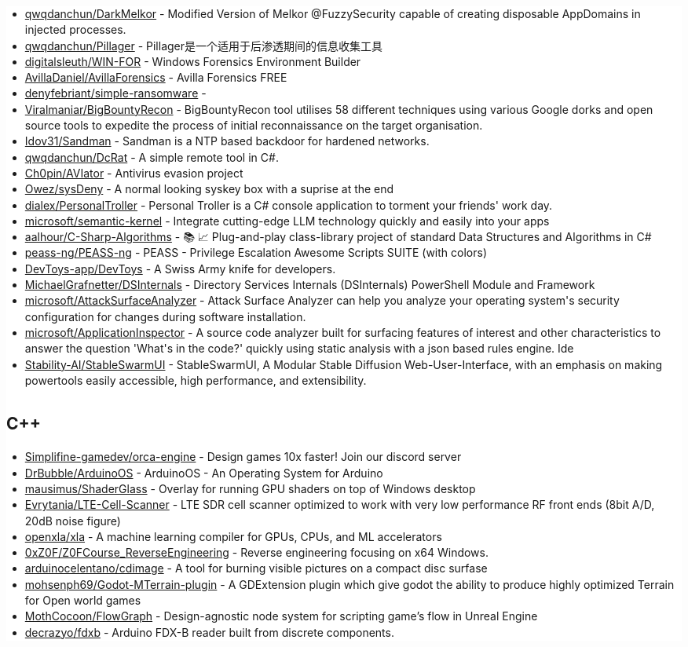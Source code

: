 - [qwqdanchun/DarkMelkor](https://github.com/qwqdanchun/DarkMelkor) - Modified Version of Melkor @FuzzySecurity capable of creating disposable AppDomains in injected processes.
- [qwqdanchun/Pillager](https://github.com/qwqdanchun/Pillager) - Pillager是一个适用于后渗透期间的信息收集工具
- [digitalsleuth/WIN-FOR](https://github.com/digitalsleuth/WIN-FOR) - Windows Forensics Environment Builder
- [AvillaDaniel/AvillaForensics](https://github.com/AvillaDaniel/AvillaForensics) - Avilla Forensics FREE
- [denyfebriant/simple-ransomware](https://github.com/denyfebriant/simple-ransomware) - 
- [Viralmaniar/BigBountyRecon](https://github.com/Viralmaniar/BigBountyRecon) - BigBountyRecon tool utilises 58 different techniques using various Google dorks and open source tools to expedite the process of initial reconnaissance on the target organisation.
- [Idov31/Sandman](https://github.com/Idov31/Sandman) - Sandman is a NTP based backdoor for hardened networks.
- [qwqdanchun/DcRat](https://github.com/qwqdanchun/DcRat) - A simple remote tool in C#.
- [Ch0pin/AVIator](https://github.com/Ch0pin/AVIator) - Antivirus evasion project
- [Owez/sysDeny](https://github.com/Owez/sysDeny) - A normal looking syskey box with a suprise at the end
- [dialex/PersonalTroller](https://github.com/dialex/PersonalTroller) - Personal Troller is a C# console application to torment your friends' work day.
- [microsoft/semantic-kernel](https://github.com/microsoft/semantic-kernel) - Integrate cutting-edge LLM technology quickly and easily into your apps
- [aalhour/C-Sharp-Algorithms](https://github.com/aalhour/C-Sharp-Algorithms) - :books: :chart_with_upwards_trend: Plug-and-play class-library project of standard Data Structures and Algorithms in C#
- [peass-ng/PEASS-ng](https://github.com/peass-ng/PEASS-ng) - PEASS - Privilege Escalation Awesome Scripts SUITE (with colors)
- [DevToys-app/DevToys](https://github.com/DevToys-app/DevToys) - A Swiss Army knife for developers.
- [MichaelGrafnetter/DSInternals](https://github.com/MichaelGrafnetter/DSInternals) - Directory Services Internals (DSInternals) PowerShell Module and Framework
- [microsoft/AttackSurfaceAnalyzer](https://github.com/microsoft/AttackSurfaceAnalyzer) - Attack Surface Analyzer can help you analyze your operating system's security configuration for changes during software installation.
- [microsoft/ApplicationInspector](https://github.com/microsoft/ApplicationInspector) - A source code analyzer built for surfacing features of interest and other characteristics to answer the question 'What's in the code?' quickly using static analysis with a json based rules engine. Ide
- [Stability-AI/StableSwarmUI](https://github.com/Stability-AI/StableSwarmUI) - StableSwarmUI, A Modular Stable Diffusion Web-User-Interface, with an emphasis on making powertools easily accessible, high performance, and extensibility.

## C++ 

- [Simplifine-gamedev/orca-engine](https://github.com/Simplifine-gamedev/orca-engine) - Design games 10x faster! Join our discord server
- [DrBubble/ArduinoOS](https://github.com/DrBubble/ArduinoOS) - ArduinoOS - An Operating System for Arduino
- [mausimus/ShaderGlass](https://github.com/mausimus/ShaderGlass) - Overlay for running GPU shaders on top of Windows desktop
- [Evrytania/LTE-Cell-Scanner](https://github.com/Evrytania/LTE-Cell-Scanner) - LTE SDR cell scanner optimized to work with very low performance RF front ends (8bit A/D, 20dB noise figure)
- [openxla/xla](https://github.com/openxla/xla) - A machine learning compiler for GPUs, CPUs, and ML accelerators
- [0xZ0F/Z0FCourse_ReverseEngineering](https://github.com/0xZ0F/Z0FCourse_ReverseEngineering) - Reverse engineering focusing on x64 Windows.
- [arduinocelentano/cdimage](https://github.com/arduinocelentano/cdimage) - A tool for burning visible pictures on a compact disc surfase
- [mohsenph69/Godot-MTerrain-plugin](https://github.com/mohsenph69/Godot-MTerrain-plugin) - A GDExtension plugin which give godot the ability to produce highly optimized Terrain for Open world games
- [MothCocoon/FlowGraph](https://github.com/MothCocoon/FlowGraph) - Design-agnostic node system for scripting game’s flow in Unreal Engine
- [decrazyo/fdxb](https://github.com/decrazyo/fdxb) - Arduino FDX-B reader built from discrete components.